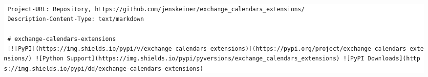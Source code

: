 ```diff
 Project-URL: Repository, https://github.com/jenskeiner/exchange_calendars_extensions/
 Description-Content-Type: text/markdown
 
 # exchange-calendars-extensions
 [![PyPI](https://img.shields.io/pypi/v/exchange-calendars-extensions)](https://pypi.org/project/exchange-calendars-extensions/) ![Python Support](https://img.shields.io/pypi/pyversions/exchange_calendars_extensions) ![PyPI Downloads](https://img.shields.io/pypi/dd/exchange-calendars-extensions)
```

